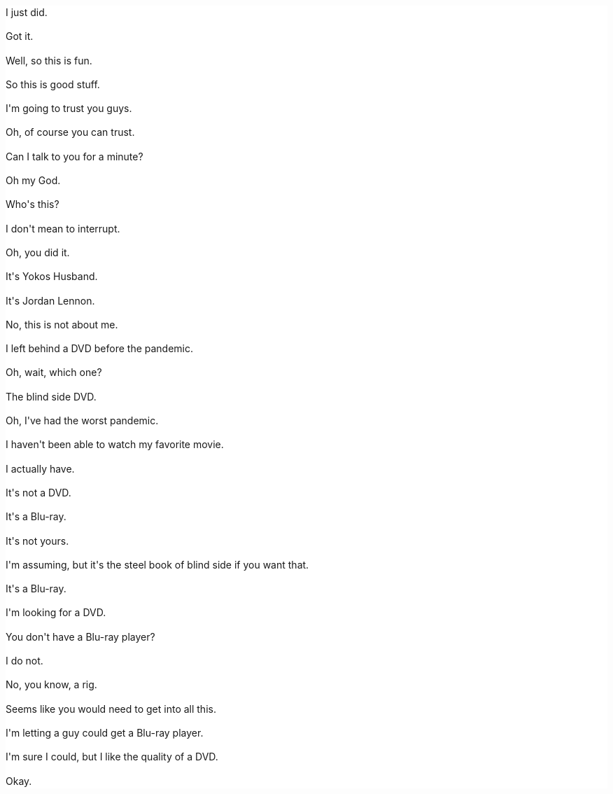 I just did.

Got it.

Well, so this is fun.

So this is good stuff.

I'm going to trust you guys.

Oh, of course you can trust.

Can I talk to you for a minute?

Oh my God.

Who's this?

I don't mean to interrupt.

Oh, you did it.

It's Yokos Husband.

It's Jordan Lennon.

No, this is not about me.

I left behind a DVD before the pandemic.

Oh, wait, which one?

The blind side DVD.

Oh, I've had the worst pandemic.

I haven't been able to watch my favorite movie.

I actually have.

It's not a DVD.

It's a Blu-ray.

It's not yours.

I'm assuming, but it's the steel book of blind side if you want that.

It's a Blu-ray.

I'm looking for a DVD.

You don't have a Blu-ray player?

I do not.

No, you know, a rig.

Seems like you would need to get into all this.

I'm letting a guy could get a Blu-ray player.

I'm sure I could, but I like the quality of a DVD.

Okay.

